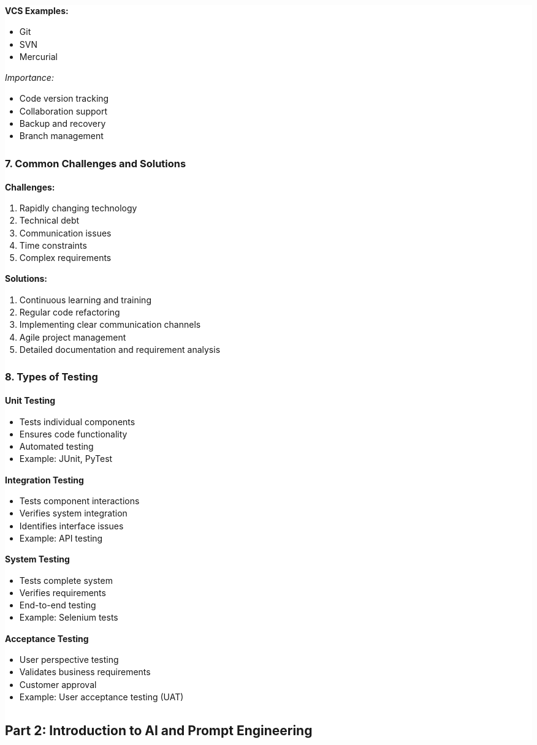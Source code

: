 **VCS Examples:**
- Git
- SVN
- Mercurial

*Importance:*
- Code version tracking
- Collaboration support
- Backup and recovery
- Branch management

### 7. Common Challenges and Solutions

**Challenges:**
1. Rapidly changing technology
2. Technical debt
3. Communication issues
4. Time constraints
5. Complex requirements

**Solutions:**
1. Continuous learning and training
2. Regular code refactoring
3. Implementing clear communication channels
4. Agile project management
5. Detailed documentation and requirement analysis

### 8. Types of Testing

**Unit Testing**
- Tests individual components
- Ensures code functionality
- Automated testing
- Example: JUnit, PyTest

**Integration Testing**
- Tests component interactions
- Verifies system integration
- Identifies interface issues
- Example: API testing

**System Testing**
- Tests complete system
- Verifies requirements
- End-to-end testing
- Example: Selenium tests

**Acceptance Testing**
- User perspective testing
- Validates business requirements
- Customer approval
- Example: User acceptance testing (UAT)

## Part 2: Introduction to AI and Prompt Engineering
